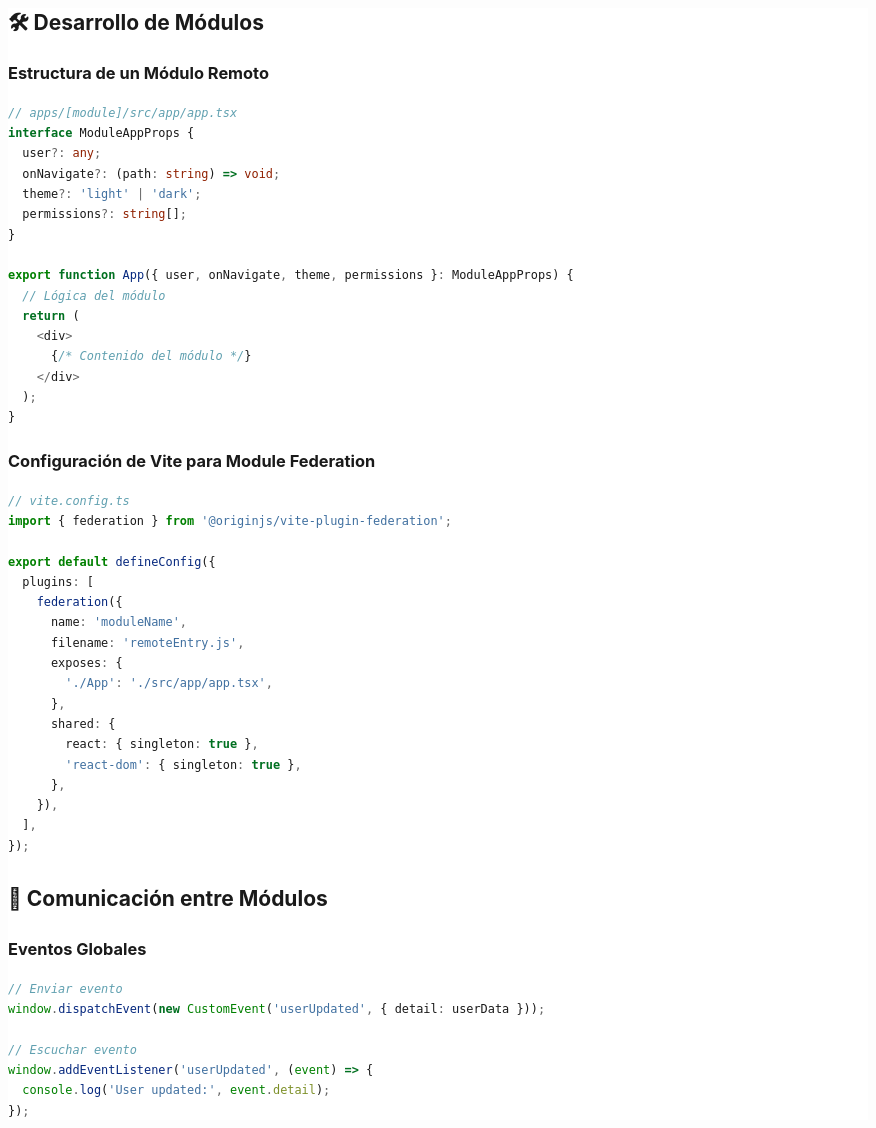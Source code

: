 ## 🛠️ Desarrollo de Módulos

### Estructura de un Módulo Remoto

```typescript
// apps/[module]/src/app/app.tsx
interface ModuleAppProps {
  user?: any;
  onNavigate?: (path: string) => void;
  theme?: 'light' | 'dark';
  permissions?: string[];
}

export function App({ user, onNavigate, theme, permissions }: ModuleAppProps) {
  // Lógica del módulo
  return (
    <div>
      {/* Contenido del módulo */}
    </div>
  );
}
```

### Configuración de Vite para Module Federation

```typescript
// vite.config.ts
import { federation } from '@originjs/vite-plugin-federation';

export default defineConfig({
  plugins: [
    federation({
      name: 'moduleName',
      filename: 'remoteEntry.js',
      exposes: {
        './App': './src/app/app.tsx',
      },
      shared: {
        react: { singleton: true },
        'react-dom': { singleton: true },
      },
    }),
  ],
});
```

## 🔄 Comunicación entre Módulos

### Eventos Globales

```typescript
// Enviar evento
window.dispatchEvent(new CustomEvent('userUpdated', { detail: userData }));

// Escuchar evento
window.addEventListener('userUpdated', (event) => {
  console.log('User updated:', event.detail);
});
```
